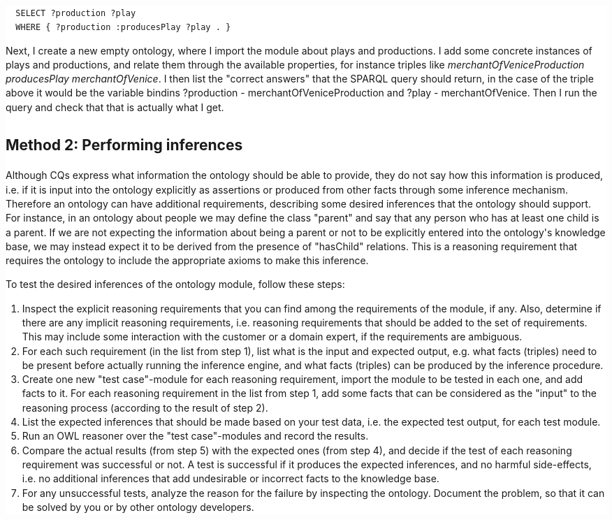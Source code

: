 


```
  SELECT ?production ?play
  WHERE { ?production :producesPlay ?play . }

```

Next, I create a new empty ontology, where I import the module about plays and productions. I add some concrete instances of plays and productions, and relate them through the available properties, for instance triples like _merchantOfVeniceProduction producesPlay merchantOfVenice_. I then list the "correct answers" that the SPARQL query should return, in the case of the triple above it would be the variable bindins ?production - merchantOfVeniceProduction and ?play - merchantOfVenice. Then I run the query and check that that is actually what I get. 


  




##   Method 2: Performing inferences


Although CQs express what information the ontology should be able to provide, they do not say how this information is produced, i.e. if it is input into the ontology explicitly as assertions or produced from other facts through some inference mechanism. Therefore an ontology can have additional requirements, describing some desired inferences that the ontology should support. For instance, in an ontology about people we may define the class "parent" and say that any person who has at least one child is a parent. If we are not expecting the information about being a parent or not to be explicitly entered into the ontology's knowledge base, we may instead expect it to be derived from the presence of "hasChild" relations. This is a reasoning requirement that requires the ontology to include the appropriate axioms to make this inference. 


To test the desired inferences of the ontology module, follow these steps:



1. Inspect the explicit reasoning requirements that you can find among the requirements of the module, if any. Also, determine if there are any implicit reasoning requirements, i.e. reasoning requirements that should be added to the set of requirements. This may include some interaction with the customer or a domain expert, if the requirements are ambiguous.
2. For each such requirement (in the list from step 1), list what is the input and expected output, e.g. what facts (triples) need to be present before actually running the inference engine, and what facts (triples) can be produced by the inference procedure.
3. Create one new "test case"-module for each reasoning requirement, import the module to be tested in each one, and add facts to it. For each reasoning requirement in the list from step 1, add some facts that can be considered as the "input" to the reasoning process (according to the result of step 2).
4. List the expected inferences that should be made based on your test data, i.e. the expected test output, for each test module.
5. Run an OWL reasoner over the "test case"-modules and record the results.
6. Compare the actual results (from step 5) with the expected ones (from step 4), and decide if the test of each reasoning requirement was successful or not. A test is successful if it produces the expected inferences, and no harmful side-effects, i.e. no additional inferences that add undesirable or incorrect facts to the knowledge base.
7. For any unsuccessful tests, analyze the reason for the failure by inspecting the ontology. Document the problem, so that it can be solved by you or by other ontology developers.
